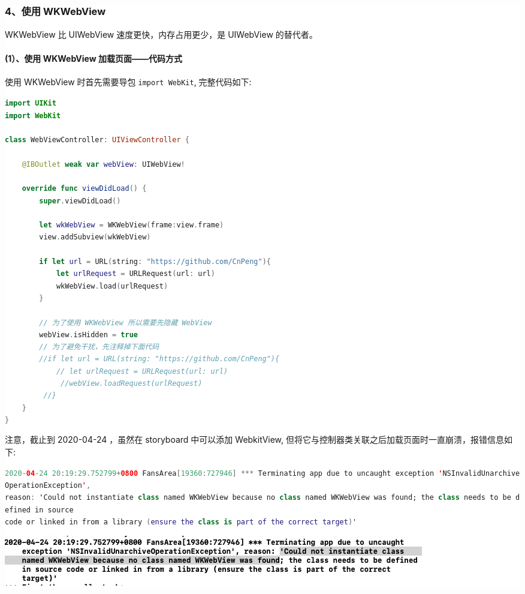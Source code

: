 
### 4、使用 WKWebView

WKWebView 比 UIWebView 速度更快，内存占用更少，是 UIWebView 的替代者。

#### (1）、使用 WKWebView 加载页面——代码方式

使用 WKWebView 时首先需要导包 `import WebKit`, 完整代码如下:

```swift
import UIKit
import WebKit

class WebViewController: UIViewController {
    
    @IBOutlet weak var webView: UIWebView!
    
    override func viewDidLoad() {
        super.viewDidLoad()
        
        let wkWebView = WKWebView(frame:view.frame)
        view.addSubview(wkWebView)

        if let url = URL(string: "https://github.com/CnPeng"){
            let urlRequest = URLRequest(url: url)
            wkWebView.load(urlRequest)
        }
        
        // 为了使用 WKWebView 所以需要先隐藏 WebView
        webView.isHidden = true
        // 为了避免干扰，先注释掉下面代码
        //if let url = URL(string: "https://github.com/CnPeng"){
            // let urlRequest = URLRequest(url: url)
             //webView.loadRequest(urlRequest)
         //} 
    }
}    
```


注意，截止到 2020-04-24 ，虽然在  storyboard 中可以添加 WebkitView, 但将它与控制器类关联之后加载页面时一直崩溃，报错信息如下:

```swift
2020-04-24 20:19:29.752799+0800 FansArea[19360:727946] *** Terminating app due to uncaught exception 'NSInvalidUnarchiveOperationException', 
reason: 'Could not instantiate class named WKWebView because no class named WKWebView was found; the class needs to be defined in source 
code or linked in from a library (ensure the class is part of the correct target)'
```

![](pics/398-storyboard中加载webkitview报错.png)
